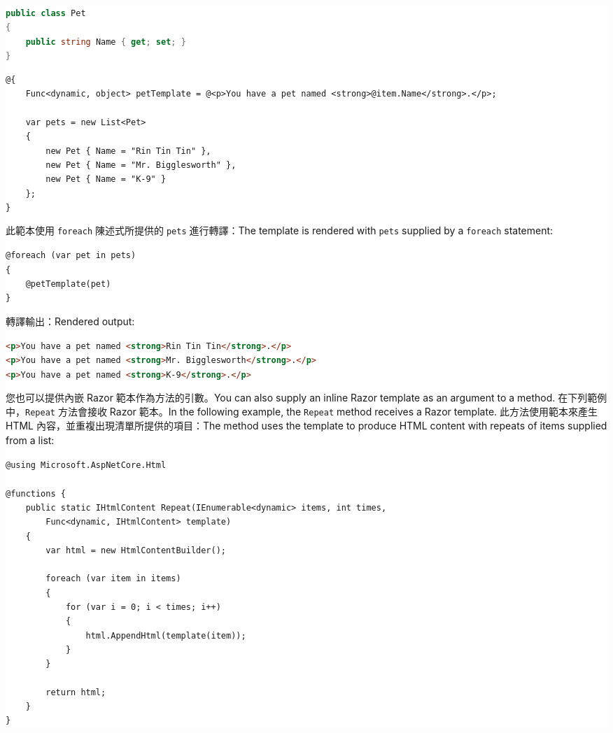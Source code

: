 ```csharp
public class Pet
{
    public string Name { get; set; }
}
```

```cshtml
@{
    Func<dynamic, object> petTemplate = @<p>You have a pet named <strong>@item.Name</strong>.</p>;

    var pets = new List<Pet>
    {
        new Pet { Name = "Rin Tin Tin" },
        new Pet { Name = "Mr. Bigglesworth" },
        new Pet { Name = "K-9" }
    };
}
```

<span data-ttu-id="bde8c-332">此範本使用 `foreach` 陳述式所提供的 `pets` 進行轉譯：</span><span class="sxs-lookup"><span data-stu-id="bde8c-332">The template is rendered with `pets` supplied by a `foreach` statement:</span></span>

```cshtml
@foreach (var pet in pets)
{
    @petTemplate(pet)
}
```

<span data-ttu-id="bde8c-333">轉譯輸出：</span><span class="sxs-lookup"><span data-stu-id="bde8c-333">Rendered output:</span></span>

```html
<p>You have a pet named <strong>Rin Tin Tin</strong>.</p>
<p>You have a pet named <strong>Mr. Bigglesworth</strong>.</p>
<p>You have a pet named <strong>K-9</strong>.</p>
```

<span data-ttu-id="bde8c-334">您也可以提供內嵌 Razor 範本作為方法的引數。</span><span class="sxs-lookup"><span data-stu-id="bde8c-334">You can also supply an inline Razor template as an argument to a method.</span></span> <span data-ttu-id="bde8c-335">在下列範例中，`Repeat` 方法會接收 Razor 範本。</span><span class="sxs-lookup"><span data-stu-id="bde8c-335">In the following example, the `Repeat` method receives a Razor template.</span></span> <span data-ttu-id="bde8c-336">此方法使用範本來產生 HTML 內容，並重複出現清單所提供的項目：</span><span class="sxs-lookup"><span data-stu-id="bde8c-336">The method uses the template to produce HTML content with repeats of items supplied from a list:</span></span>

```cshtml
@using Microsoft.AspNetCore.Html

@functions {
    public static IHtmlContent Repeat(IEnumerable<dynamic> items, int times,
        Func<dynamic, IHtmlContent> template)
    {
        var html = new HtmlContentBuilder();

        foreach (var item in items)
        {
            for (var i = 0; i < times; i++)
            {
                html.AppendHtml(template(item));
            }
        }

        return html;
    }
}
```